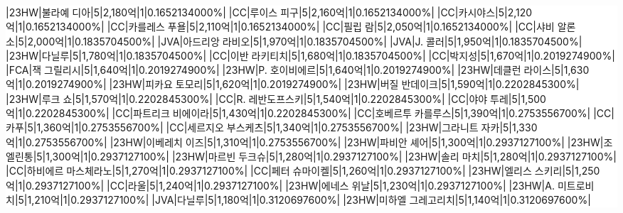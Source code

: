 |23HW|불라예 디아|5|2,180억|1|0.1652134000%|
|CC|루이스 피구|5|2,160억|1|0.1652134000%|
|CC|카시야스|5|2,120억|1|0.1652134000%|
|CC|카를레스 푸욜|5|2,110억|1|0.1652134000%|
|CC|필립 람|5|2,050억|1|0.1652134000%|
|CC|샤비 알론소|5|2,000억|1|0.1835704500%|
|JVA|아드리앙 라비오|5|1,970억|1|0.1835704500%|
|JVA|J. 콜러|5|1,950억|1|0.1835704500%|
|23HW|다닐루|5|1,780억|1|0.1835704500%|
|CC|이반 라키티치|5|1,680억|1|0.1835704500%|
|CC|박지성|5|1,670억|1|0.2019274900%|
|FCA|잭 그릴리시|5|1,640억|1|0.2019274900%|
|23HW|P. 호이비에르|5|1,640억|1|0.2019274900%|
|23HW|데클런 라이스|5|1,630억|1|0.2019274900%|
|23HW|피카요 토모리|5|1,620억|1|0.2019274900%|
|23HW|버질 반데이크|5|1,590억|1|0.2202845300%|
|23HW|루크 쇼|5|1,570억|1|0.2202845300%|
|CC|R. 레반도프스키|5|1,540억|1|0.2202845300%|
|CC|야야 투레|5|1,500억|1|0.2202845300%|
|CC|파트리크 비에이라|5|1,430억|1|0.2202845300%|
|CC|호베르투 카를루스|5|1,390억|1|0.2753556700%|
|CC|카푸|5|1,360억|1|0.2753556700%|
|CC|세르지오 부스케츠|5|1,340억|1|0.2753556700%|
|23HW|그라니트 자카|5|1,330억|1|0.2753556700%|
|23HW|이베레치 이즈|5|1,310억|1|0.2753556700%|
|23HW|파비안 셰어|5|1,300억|1|0.2937127100%|
|23HW|조엘린통|5|1,300억|1|0.2937127100%|
|23HW|마르빈 두크슈|5|1,280억|1|0.2937127100%|
|23HW|솔리 마치|5|1,280억|1|0.2937127100%|
|CC|하비에르 마스체라노|5|1,270억|1|0.2937127100%|
|CC|페터 슈마이켈|5|1,260억|1|0.2937127100%|
|23HW|엘리스 스키리|5|1,250억|1|0.2937127100%|
|CC|라울|5|1,240억|1|0.2937127100%|
|23HW|에네스 위날|5|1,230억|1|0.2937127100%|
|23HW|A. 미트로비치|5|1,210억|1|0.2937127100%|
|JVA|다닐루|5|1,180억|1|0.3120697600%|
|23HW|미하엘 그레고리치|5|1,140억|1|0.3120697600%|